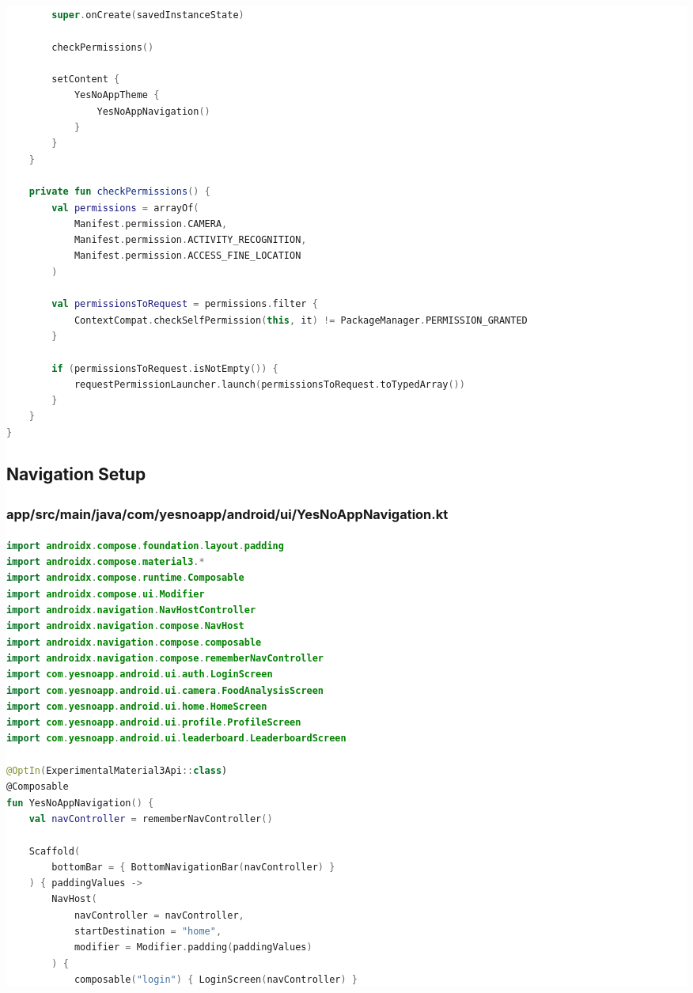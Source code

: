 ```kotlin
        super.onCreate(savedInstanceState)
        
        checkPermissions()
        
        setContent {
            YesNoAppTheme {
                YesNoAppNavigation()
            }
        }
    }
    
    private fun checkPermissions() {
        val permissions = arrayOf(
            Manifest.permission.CAMERA,
            Manifest.permission.ACTIVITY_RECOGNITION,
            Manifest.permission.ACCESS_FINE_LOCATION
        )
        
        val permissionsToRequest = permissions.filter {
            ContextCompat.checkSelfPermission(this, it) != PackageManager.PERMISSION_GRANTED
        }
        
        if (permissionsToRequest.isNotEmpty()) {
            requestPermissionLauncher.launch(permissionsToRequest.toTypedArray())
        }
    }
}
```

## Navigation Setup

### app/src/main/java/com/yesnoapp/android/ui/YesNoAppNavigation.kt

```kotlin
import androidx.compose.foundation.layout.padding
import androidx.compose.material3.*
import androidx.compose.runtime.Composable
import androidx.compose.ui.Modifier
import androidx.navigation.NavHostController
import androidx.navigation.compose.NavHost
import androidx.navigation.compose.composable
import androidx.navigation.compose.rememberNavController
import com.yesnoapp.android.ui.auth.LoginScreen
import com.yesnoapp.android.ui.camera.FoodAnalysisScreen
import com.yesnoapp.android.ui.home.HomeScreen
import com.yesnoapp.android.ui.profile.ProfileScreen
import com.yesnoapp.android.ui.leaderboard.LeaderboardScreen

@OptIn(ExperimentalMaterial3Api::class)
@Composable
fun YesNoAppNavigation() {
    val navController = rememberNavController()
    
    Scaffold(
        bottomBar = { BottomNavigationBar(navController) }
    ) { paddingValues ->
        NavHost(
            navController = navController,
            startDestination = "home",
            modifier = Modifier.padding(paddingValues)
        ) {
            composable("login") { LoginScreen(navController) }
```